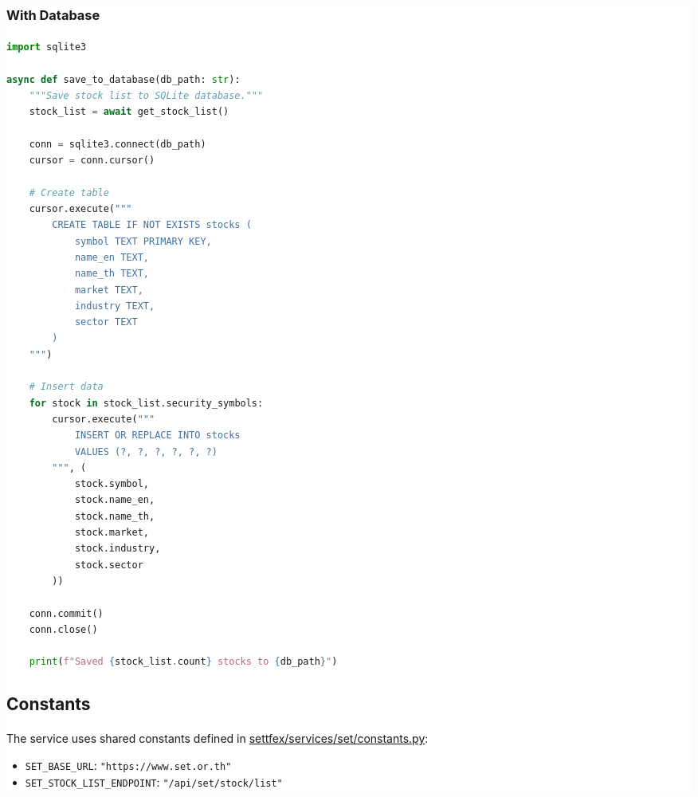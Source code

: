 ### With Database

```python
import sqlite3

async def save_to_database(db_path: str):
    """Save stock list to SQLite database."""
    stock_list = await get_stock_list()

    conn = sqlite3.connect(db_path)
    cursor = conn.cursor()

    # Create table
    cursor.execute("""
        CREATE TABLE IF NOT EXISTS stocks (
            symbol TEXT PRIMARY KEY,
            name_en TEXT,
            name_th TEXT,
            market TEXT,
            industry TEXT,
            sector TEXT
        )
    """)

    # Insert data
    for stock in stock_list.security_symbols:
        cursor.execute("""
            INSERT OR REPLACE INTO stocks
            VALUES (?, ?, ?, ?, ?, ?)
        """, (
            stock.symbol,
            stock.name_en,
            stock.name_th,
            stock.market,
            stock.industry,
            stock.sector
        ))

    conn.commit()
    conn.close()

    print(f"Saved {stock_list.count} stocks to {db_path}")
```

## Constants

The service uses shared constants defined in [settfex/services/set/constants.py](../../../settfex/services/set/constants.py):

- `SET_BASE_URL`: `"https://www.set.or.th"`
- `SET_STOCK_LIST_ENDPOINT`: `"/api/set/stock/list"`
